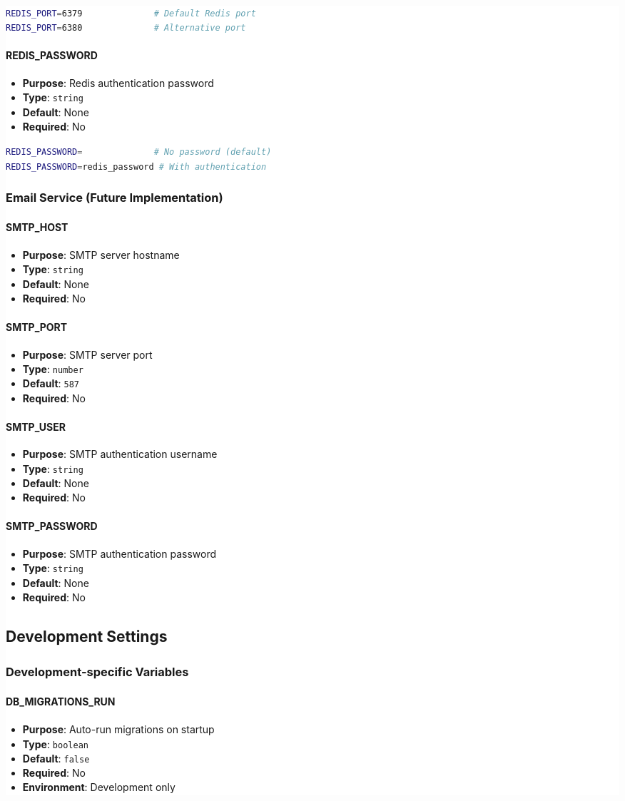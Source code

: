 ```bash
REDIS_PORT=6379              # Default Redis port
REDIS_PORT=6380              # Alternative port
```

#### REDIS_PASSWORD

- **Purpose**: Redis authentication password
- **Type**: `string`
- **Default**: None
- **Required**: No

```bash
REDIS_PASSWORD=              # No password (default)
REDIS_PASSWORD=redis_password # With authentication
```

### Email Service (Future Implementation)

#### SMTP_HOST

- **Purpose**: SMTP server hostname
- **Type**: `string`
- **Default**: None
- **Required**: No

#### SMTP_PORT

- **Purpose**: SMTP server port
- **Type**: `number`
- **Default**: `587`
- **Required**: No

#### SMTP_USER

- **Purpose**: SMTP authentication username
- **Type**: `string`
- **Default**: None
- **Required**: No

#### SMTP_PASSWORD

- **Purpose**: SMTP authentication password
- **Type**: `string`
- **Default**: None
- **Required**: No

## Development Settings

### Development-specific Variables

#### DB_MIGRATIONS_RUN

- **Purpose**: Auto-run migrations on startup
- **Type**: `boolean`
- **Default**: `false`
- **Required**: No
- **Environment**: Development only
